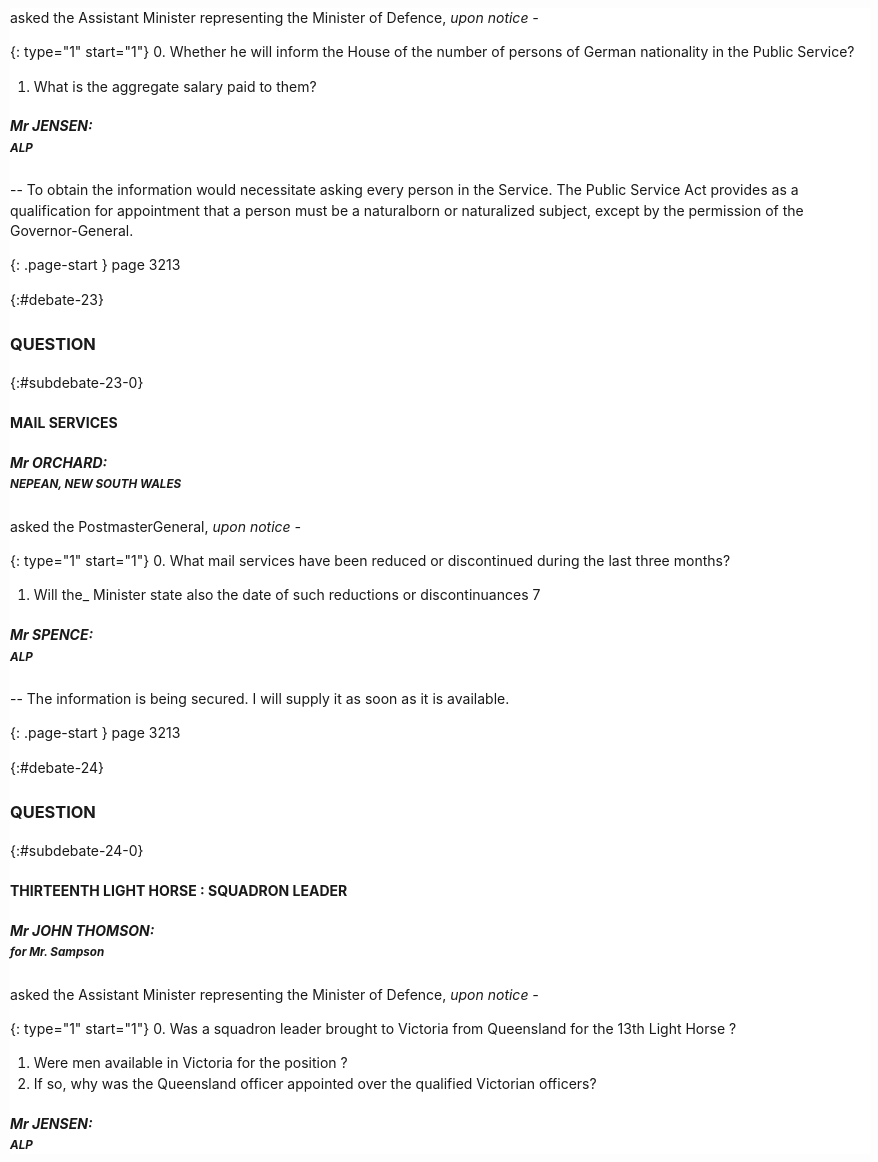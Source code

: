 asked the Assistant Minister representing the Minister of Defence,  *upon notice -* 

{: type="1" start="1"}
0. Whether he will inform the House of the number of persons of German nationality in the Public Service? 
1. What is the aggregate salary paid to them? 

##### Mr JENSEN:<br><small class="text-muted">ALP</small>

-- To obtain the information would necessitate asking every person in the Service. The Public Service Act provides as a qualification for appointment that a person must be a naturalborn or naturalized subject, except by the permission of the Governor-General. 

{: .page-start }
page 3213

{:#debate-23}
### QUESTION

{:#subdebate-23-0}
#### MAIL SERVICES

##### Mr ORCHARD:<br><small class="text-muted">NEPEAN, NEW SOUTH WALES</small>

asked the PostmasterGeneral,  *upon notice -* 

{: type="1" start="1"}
0. What mail services have been reduced or discontinued during the last three months? 
1. Will the_ Minister state also the date of such reductions or discontinuances 7 

##### Mr SPENCE:<br><small class="text-muted">ALP</small>

-- The information is being secured. I will supply it as soon as it is available. 

{: .page-start }
page 3213

{:#debate-24}
### QUESTION

{:#subdebate-24-0}
#### THIRTEENTH LIGHT HORSE : SQUADRON LEADER

##### Mr JOHN THOMSON:<br><small class="text-muted">for Mr. Sampson</small>

asked the Assistant Minister representing the Minister of Defence,  *upon notice -* 

{: type="1" start="1"}
0. Was a squadron leader brought to Victoria from Queensland for the 13th Light Horse ? 
1. Were men available in Victoria for the position ? 
2. If so, why was the Queensland officer appointed over the qualified Victorian officers? 

##### Mr JENSEN:<br><small class="text-muted">ALP</small>
